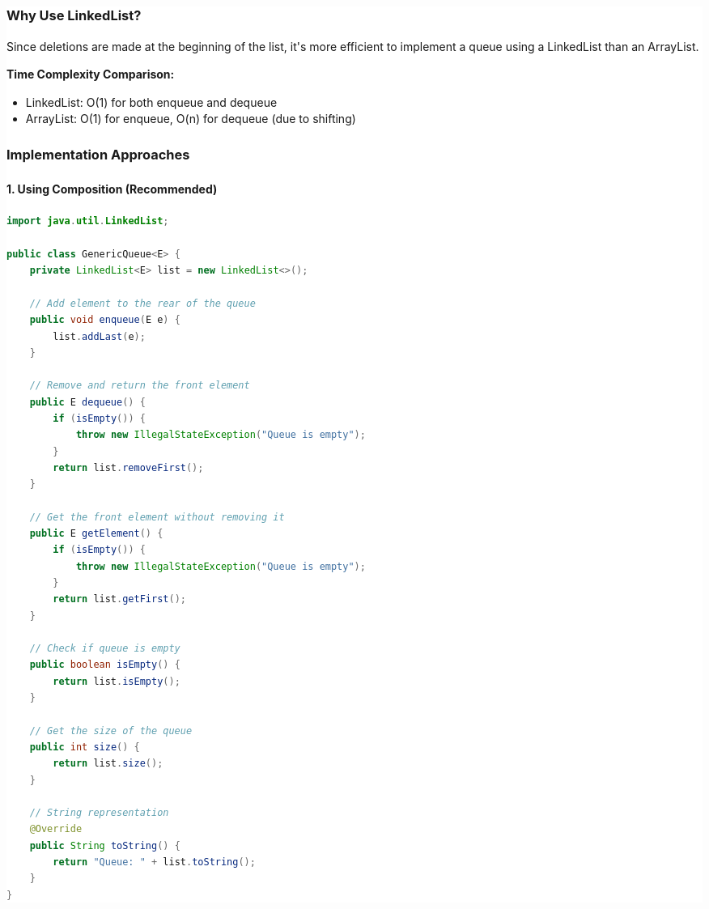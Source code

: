 ### Why Use LinkedList?
Since deletions are made at the beginning of the list, it's more efficient to implement a queue using a LinkedList than an ArrayList.

**Time Complexity Comparison:**
- LinkedList: O(1) for both enqueue and dequeue
- ArrayList: O(1) for enqueue, O(n) for dequeue (due to shifting)

### Implementation Approaches

#### 1. Using Composition (Recommended)
```java
import java.util.LinkedList;

public class GenericQueue<E> {
    private LinkedList<E> list = new LinkedList<>();
    
    // Add element to the rear of the queue
    public void enqueue(E e) {
        list.addLast(e);
    }
    
    // Remove and return the front element
    public E dequeue() {
        if (isEmpty()) {
            throw new IllegalStateException("Queue is empty");
        }
        return list.removeFirst();
    }
    
    // Get the front element without removing it
    public E getElement() {
        if (isEmpty()) {
            throw new IllegalStateException("Queue is empty");
        }
        return list.getFirst();
    }
    
    // Check if queue is empty
    public boolean isEmpty() {
        return list.isEmpty();
    }
    
    // Get the size of the queue
    public int size() {
        return list.size();
    }
    
    // String representation
    @Override
    public String toString() {
        return "Queue: " + list.toString();
    }
}
```
